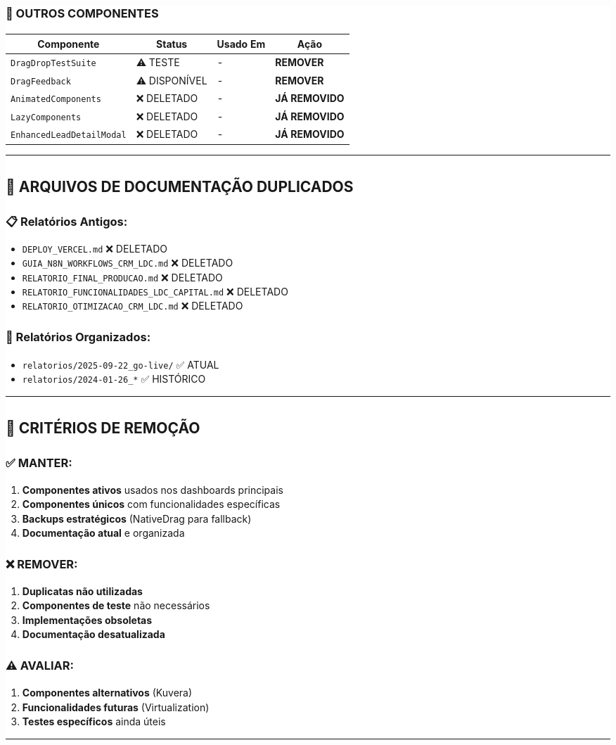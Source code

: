 ### **🎨 OUTROS COMPONENTES**

| Componente | Status | Usado Em | Ação |
|------------|--------|----------|------|
| `DragDropTestSuite` | ⚠️ TESTE | - | **REMOVER** |
| `DragFeedback` | ⚠️ DISPONÍVEL | - | **REMOVER** |
| `AnimatedComponents` | ❌ DELETADO | - | **JÁ REMOVIDO** |
| `LazyComponents` | ❌ DELETADO | - | **JÁ REMOVIDO** |
| `EnhancedLeadDetailModal` | ❌ DELETADO | - | **JÁ REMOVIDO** |

---

## 📁 ARQUIVOS DE DOCUMENTAÇÃO DUPLICADOS

### **📋 Relatórios Antigos:**
- `DEPLOY_VERCEL.md` ❌ DELETADO
- `GUIA_N8N_WORKFLOWS_CRM_LDC.md` ❌ DELETADO
- `RELATORIO_FINAL_PRODUCAO.md` ❌ DELETADO
- `RELATORIO_FUNCIONALIDADES_LDC_CAPITAL.md` ❌ DELETADO
- `RELATORIO_OTIMIZACAO_CRM_LDC.md` ❌ DELETADO

### **📁 Relatórios Organizados:**
- `relatorios/2025-09-22_go-live/` ✅ ATUAL
- `relatorios/2024-01-26_*` ✅ HISTÓRICO

---

## 🎯 CRITÉRIOS DE REMOÇÃO

### **✅ MANTER:**
1. **Componentes ativos** usados nos dashboards principais
2. **Componentes únicos** com funcionalidades específicas
3. **Backups estratégicos** (NativeDrag para fallback)
4. **Documentação atual** e organizada

### **❌ REMOVER:**
1. **Duplicatas não utilizadas**
2. **Componentes de teste** não necessários
3. **Implementações obsoletas**
4. **Documentação desatualizada**

### **⚠️ AVALIAR:**
1. **Componentes alternativos** (Kuvera)
2. **Funcionalidades futuras** (Virtualization)
3. **Testes específicos** ainda úteis

---